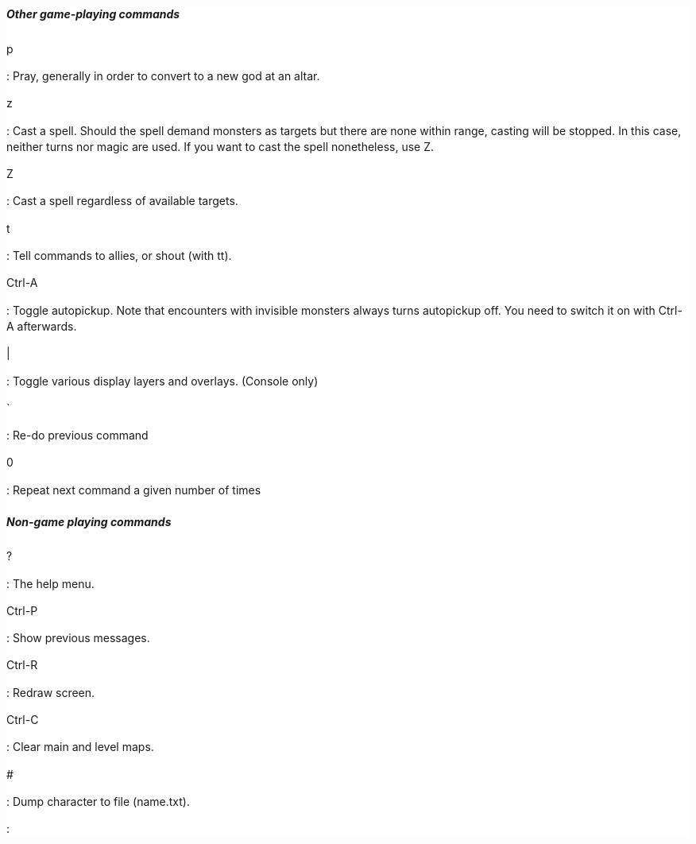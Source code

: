 ##### Other game-playing commands

p

:   Pray, generally in order to convert to a new god at an altar.

z

:   Cast a spell. Should the spell demand monsters as targets but there
    are none within range, casting will be stopped. In this case,
    neither turns nor magic are used. If you want to cast the spell
    nonetheless, use Z.

Z

:   Cast a spell regardless of available targets.

t

:   Tell commands to allies, or shout (with tt).

Ctrl-A

:   Toggle autopickup. Note that encounters with invisible monsters
    always turns autopickup off. You need to switch it on with Ctrl-A
    afterwards.

|

:   Toggle various display layers and overlays. (Console only)

\`

:   Re-do previous command

0

:   Repeat next command a given number of times

##### Non-game playing commands

?

:   The help menu.

Ctrl-P

:   Show previous messages.

Ctrl-R

:   Redraw screen.

Ctrl-C

:   Clear main and level maps.

\#

:   Dump character to file (name.txt).

:
